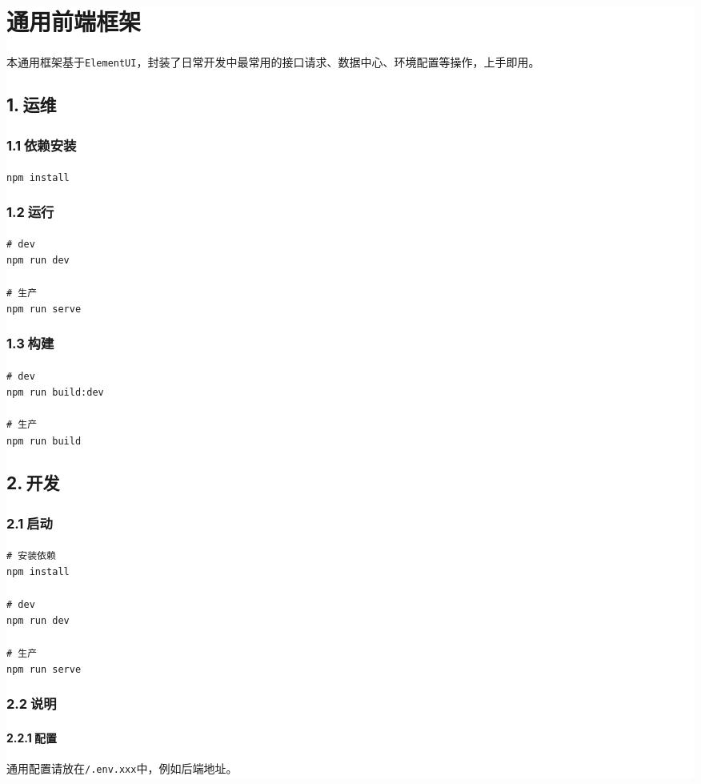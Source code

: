# 通用前端框架

本通用框架基于`ElementUI`，封装了日常开发中最常用的接口请求、数据中心、环境配置等操作，上手即用。

## 1. 运维

### 1.1 依赖安装
```shell
npm install
```

### 1.2 运行
```shell
# dev
npm run dev

# 生产
npm run serve
```

### 1.3 构建
```shell
# dev
npm run build:dev

# 生产
npm run build
```

## 2. 开发

### 2.1 启动

```shell
# 安装依赖
npm install

# dev
npm run dev

# 生产
npm run serve
```

### 2.2 说明

#### 2.2.1 配置

通用配置请放在`/.env.xxx`中，例如后端地址。
